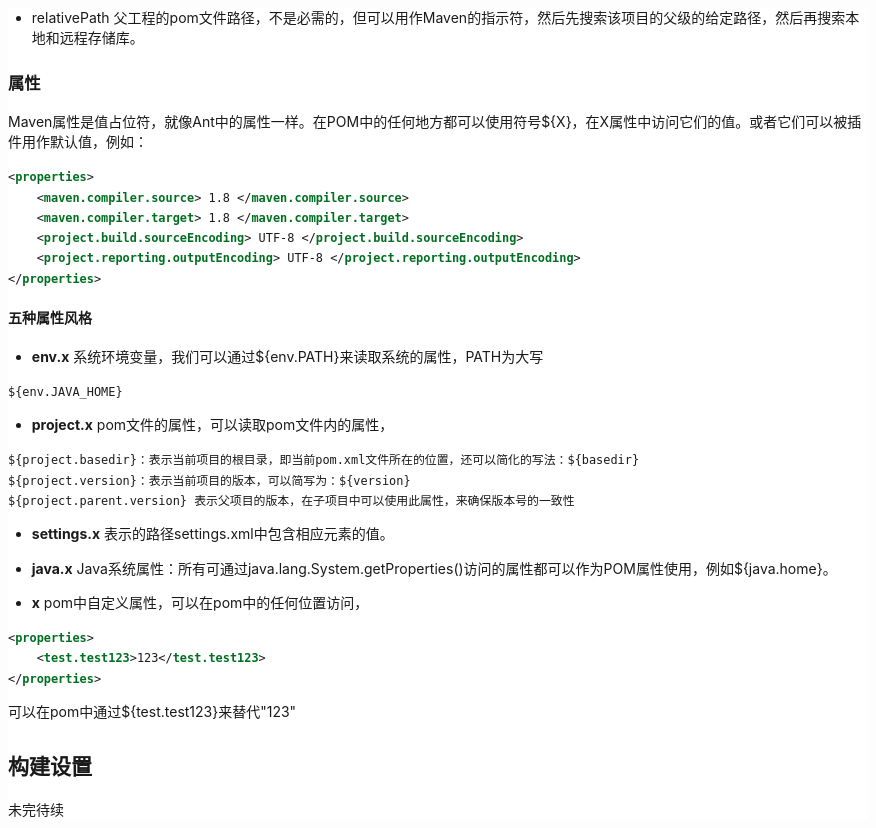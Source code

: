 * relativePath 父工程的pom文件路径，不是必需的，但可以用作Maven的指示符，然后先搜索该项目的父级的给定路径，然后再搜索本地和远程存储库。

### 属性

Maven属性是值占位符，就像Ant中的属性一样。在POM中的任何地方都可以使用符号${X}，在X属性中访问它们的值。或者它们可以被插件用作默认值，例如：

~~~ xml
<properties>
    <maven.compiler.source> 1.8 </maven.compiler.source>
    <maven.compiler.target> 1.8 </maven.compiler.target>
    <project.build.sourceEncoding> UTF-8 </project.build.sourceEncoding>
    <project.reporting.outputEncoding> UTF-8 </project.reporting.outputEncoding>
</properties>
~~~

#### 五种属性风格

* **env.x** 系统环境变量，我们可以通过${env.PATH}来读取系统的属性，PATH为大写

~~~ xml
${env.JAVA_HOME}
~~~

* **project.x** pom文件的属性，可以读取pom文件内的属性，

~~~ xml
${project.basedir}：表示当前项目的根目录，即当前pom.xml文件所在的位置，还可以简化的写法：${basedir}
${project.version}：表示当前项目的版本，可以简写为：${version}
${project.parent.version} 表示父项目的版本，在子项目中可以使用此属性，来确保版本号的一致性
~~~

* **settings.x** 表示的路径settings.xml中包含相应元素的值。

* **java.x** Java系统属性：所有可通过java.lang.System.getProperties()访问的属性都可以作为POM属性使用，例如${java.home}。

* **x** pom中自定义属性，可以在pom中的任何位置访问，

~~~ xml
<properties>
    <test.test123>123</test.test123>
</properties>
~~~

可以在pom中通过${test.test123}来替代"123"

## 构建设置

未完待续
